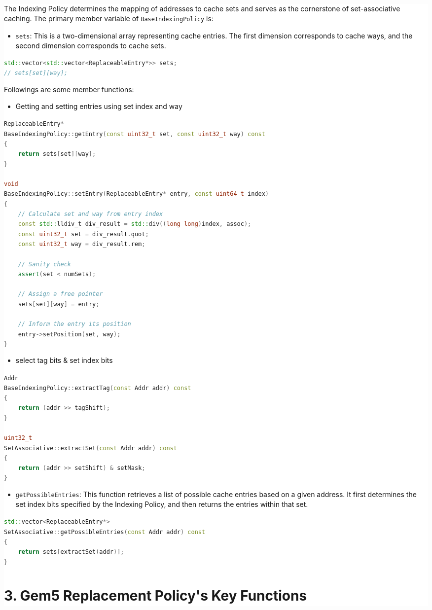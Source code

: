The Indexing Policy determines the mapping of addresses to cache sets and serves as the cornerstone of set-associative caching.
The primary member variable of `BaseIndexingPolicy` is:
- `sets`: This is a two-dimensional array representing cache entries. The first dimension corresponds to cache ways, and the second dimension corresponds to cache sets.
```cpp
std::vector<std::vector<ReplaceableEntry*>> sets;
// sets[set][way];
```
Followings are some member functions:
* Getting and setting entries using set index and way
```cpp
ReplaceableEntry*
BaseIndexingPolicy::getEntry(const uint32_t set, const uint32_t way) const
{
    return sets[set][way];
}

void
BaseIndexingPolicy::setEntry(ReplaceableEntry* entry, const uint64_t index)
{
    // Calculate set and way from entry index
    const std::lldiv_t div_result = std::div((long long)index, assoc);
    const uint32_t set = div_result.quot;
    const uint32_t way = div_result.rem;

    // Sanity check
    assert(set < numSets);

    // Assign a free pointer
    sets[set][way] = entry;

    // Inform the entry its position
    entry->setPosition(set, way);
}
```

* select tag bits & set index bits
```cpp
Addr
BaseIndexingPolicy::extractTag(const Addr addr) const
{
    return (addr >> tagShift);
}

uint32_t
SetAssociative::extractSet(const Addr addr) const
{
    return (addr >> setShift) & setMask;
}
```
* `getPossibleEntries`: This function retrieves a list of possible cache entries based on a given address. It first determines the set index bits specified by the Indexing Policy, and then returns the entries within that set.
```cpp
std::vector<ReplaceableEntry*>
SetAssociative::getPossibleEntries(const Addr addr) const
{
    return sets[extractSet(addr)];
}
```
# 3. Gem5 Replacement Policy's  Key Functions
